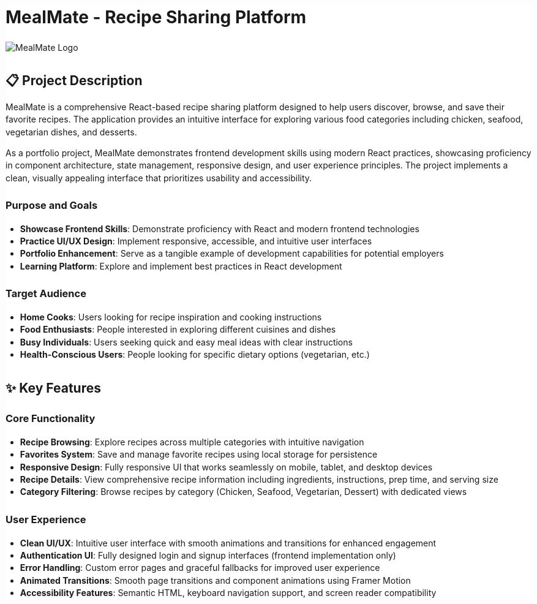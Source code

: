 # MealMate - Recipe Sharing Platform

![MealMate Logo](/public/mealmate-logo.png)

## 📋 Project Description

MealMate is a comprehensive React-based recipe sharing platform designed to help users discover, browse, and save their favorite recipes. The application provides an intuitive interface for exploring various food categories including chicken, seafood, vegetarian dishes, and desserts. 

As a portfolio project, MealMate demonstrates frontend development skills using modern React practices, showcasing proficiency in component architecture, state management, responsive design, and user experience principles. The project implements a clean, visually appealing interface that prioritizes usability and accessibility.

### Purpose and Goals

- **Showcase Frontend Skills**: Demonstrate proficiency with React and modern frontend technologies
- **Practice UI/UX Design**: Implement responsive, accessible, and intuitive user interfaces
- **Portfolio Enhancement**: Serve as a tangible example of development capabilities for potential employers
- **Learning Platform**: Explore and implement best practices in React development

### Target Audience

- **Home Cooks**: Users looking for recipe inspiration and cooking instructions
- **Food Enthusiasts**: People interested in exploring different cuisines and dishes
- **Busy Individuals**: Users seeking quick and easy meal ideas with clear instructions
- **Health-Conscious Users**: People looking for specific dietary options (vegetarian, etc.)

## ✨ Key Features

### Core Functionality

- **Recipe Browsing**: Explore recipes across multiple categories with intuitive navigation
- **Favorites System**: Save and manage favorite recipes using local storage for persistence
- **Responsive Design**: Fully responsive UI that works seamlessly on mobile, tablet, and desktop devices
- **Recipe Details**: View comprehensive recipe information including ingredients, instructions, prep time, and serving size
- **Category Filtering**: Browse recipes by category (Chicken, Seafood, Vegetarian, Dessert) with dedicated views

### User Experience

- **Clean UI/UX**: Intuitive user interface with smooth animations and transitions for enhanced engagement
- **Authentication UI**: Fully designed login and signup interfaces (frontend implementation only)
- **Error Handling**: Custom error pages and graceful fallbacks for improved user experience
- **Animated Transitions**: Smooth page transitions and component animations using Framer Motion
- **Accessibility Features**: Semantic HTML, keyboard navigation support, and screen reader compatibility
